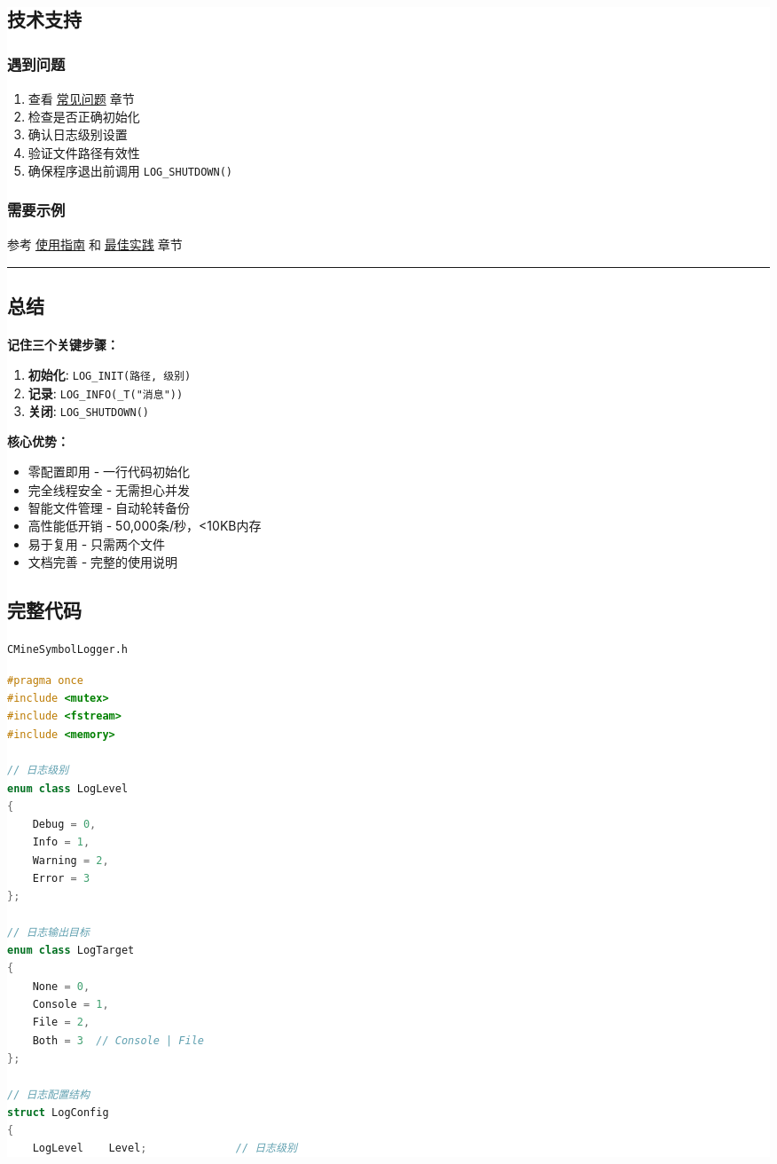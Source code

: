 
## 技术支持

### 遇到问题

1. 查看 [常见问题](#常见问题) 章节
2. 检查是否正确初始化
3. 确认日志级别设置
4. 验证文件路径有效性
5. 确保程序退出前调用 `LOG_SHUTDOWN()`

### 需要示例

参考 [使用指南](#使用指南) 和 [最佳实践](#最佳实践) 章节

---

## 总结

**记住三个关键步骤：**
1. **初始化**: `LOG_INIT(路径, 级别)`
2. **记录**: `LOG_INFO(_T("消息"))`
3. **关闭**: `LOG_SHUTDOWN()`

**核心优势：**
- 零配置即用 - 一行代码初始化
- 完全线程安全 - 无需担心并发
- 智能文件管理 - 自动轮转备份
- 高性能低开销 - 50,000条/秒，<10KB内存
- 易于复用 - 只需两个文件
- 文档完善 - 完整的使用说明

## 完整代码

`CMineSymbolLogger.h`

```cpp
#pragma once
#include <mutex>
#include <fstream>
#include <memory>

// 日志级别
enum class LogLevel
{
	Debug = 0,
	Info = 1,
	Warning = 2,
	Error = 3
};

// 日志输出目标
enum class LogTarget
{
	None = 0,
	Console = 1,
	File = 2,
	Both = 3  // Console | File
};

// 日志配置结构
struct LogConfig
{
	LogLevel    Level;              // 日志级别
```
